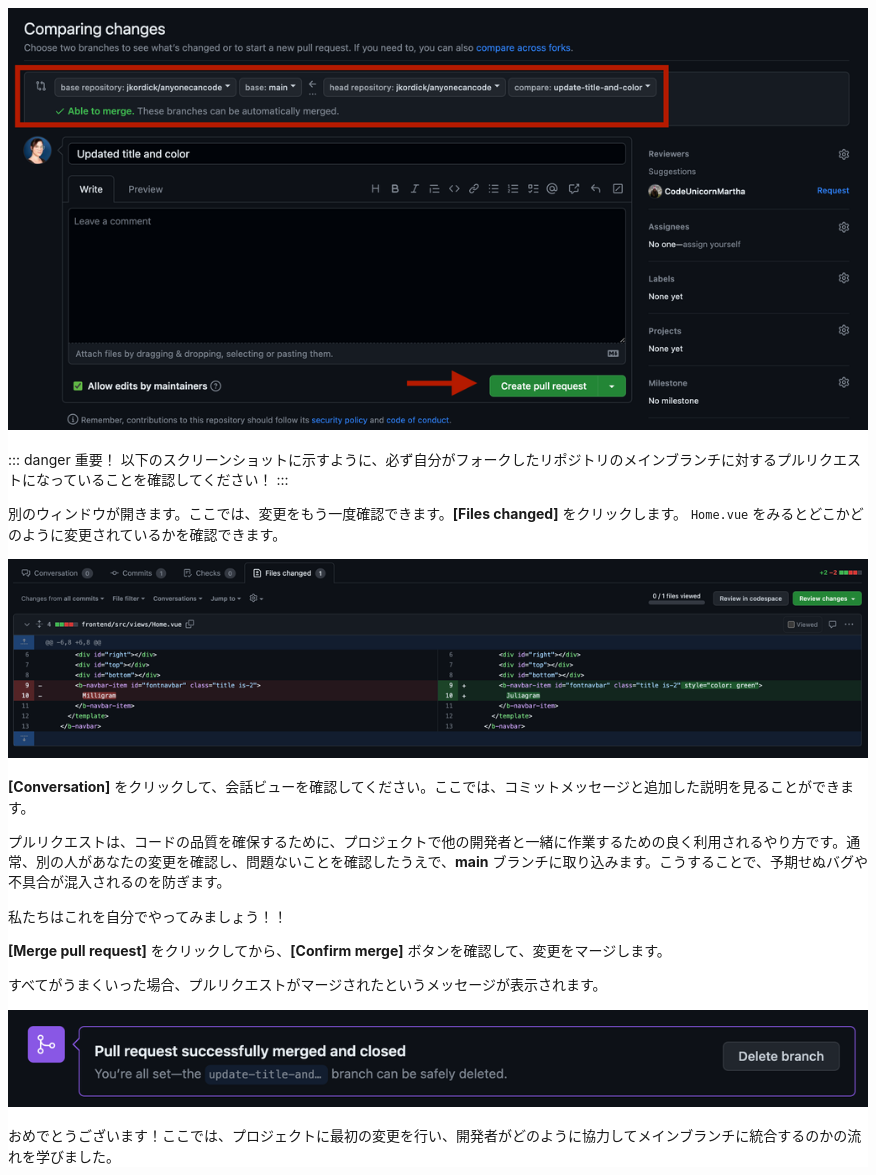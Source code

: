 ![Open pull request](./images/open-pull-request.png)

::: danger 重要！
以下のスクリーンショットに示すように、必ず自分がフォークしたリポジトリのメインブランチに対するプルリクエストになっていることを確認してください！
:::

別のウィンドウが開きます。ここでは、変更をもう一度確認できます。**[Files changed]** をクリックします。 `Home.vue` をみるとどこかどのように変更されているかを確認できます。

![Review changes](./images/review-changes.png)

**[Conversation]** をクリックして、会話ビューを確認してください。ここでは、コミットメッセージと追加した説明を見ることができます。

プルリクエストは、コードの品質を確保するために、プロジェクトで他の開発者と一緒に作業するための良く利用されるやり方です。通常、別の人があなたの変更を確認し、問題ないことを確認したうえで、**main** ブランチに取り込みます。こうすることで、予期せぬバグや不具合が混入されるのを防ぎます。

私たちはこれを自分でやってみましょう！！

**[Merge pull request]** をクリックしてから、**[Confirm merge]** ボタンを確認して、変更をマージします。

すべてがうまくいった場合、プルリクエストがマージされたというメッセージが表示されます。

![Pull request merged](./images/pull-request-merged.png)

おめでとうございます！ここでは、プロジェクトに最初の変更を行い、開発者がどのように協力してメインブランチに統合するのかの流れを学びました。
